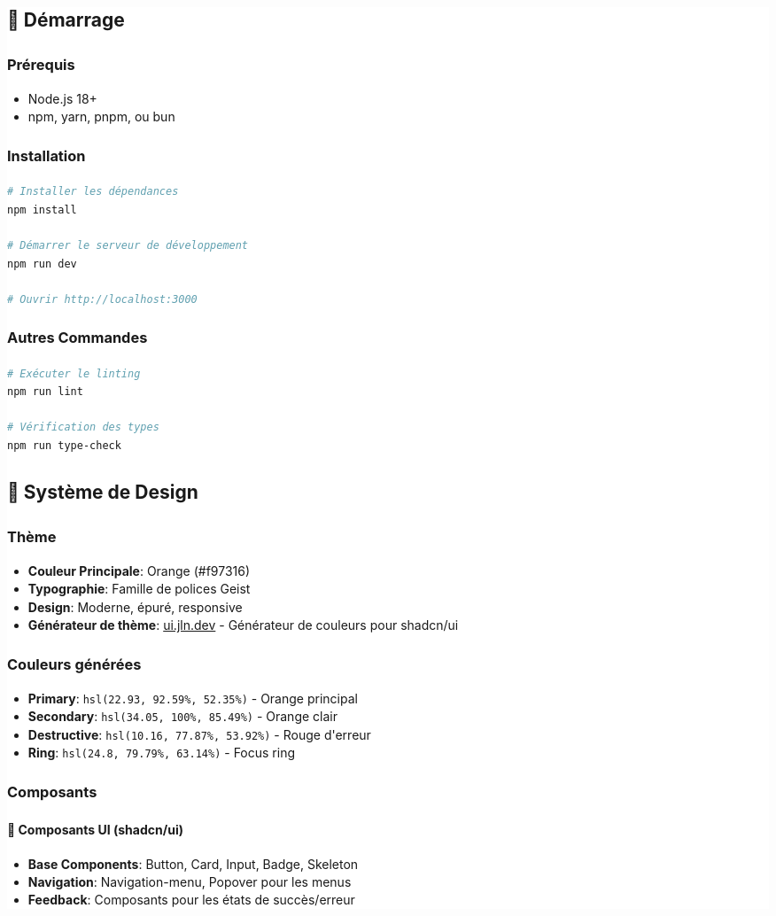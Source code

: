 ## 🚀 Démarrage

### Prérequis

- Node.js 18+
- npm, yarn, pnpm, ou bun

### Installation

```bash
# Installer les dépendances
npm install

# Démarrer le serveur de développement
npm run dev

# Ouvrir http://localhost:3000
```

### Autres Commandes

```bash
# Exécuter le linting
npm run lint

# Vérification des types
npm run type-check
```

## 🎨 Système de Design

### Thème

- **Couleur Principale**: Orange (#f97316)
- **Typographie**: Famille de polices Geist
- **Design**: Moderne, épuré, responsive
- **Générateur de thème**: [ui.jln.dev](https://ui.jln.dev/) - Générateur de couleurs pour shadcn/ui

### Couleurs générées

- **Primary**: `hsl(22.93, 92.59%, 52.35%)` - Orange principal
- **Secondary**: `hsl(34.05, 100%, 85.49%)` - Orange clair
- **Destructive**: `hsl(10.16, 77.87%, 53.92%)` - Rouge d'erreur
- **Ring**: `hsl(24.8, 79.79%, 63.14%)` - Focus ring

### Composants

#### 🎨 Composants UI (shadcn/ui)

- **Base Components**: Button, Card, Input, Badge, Skeleton
- **Navigation**: Navigation-menu, Popover pour les menus
- **Feedback**: Composants pour les états de succès/erreur
